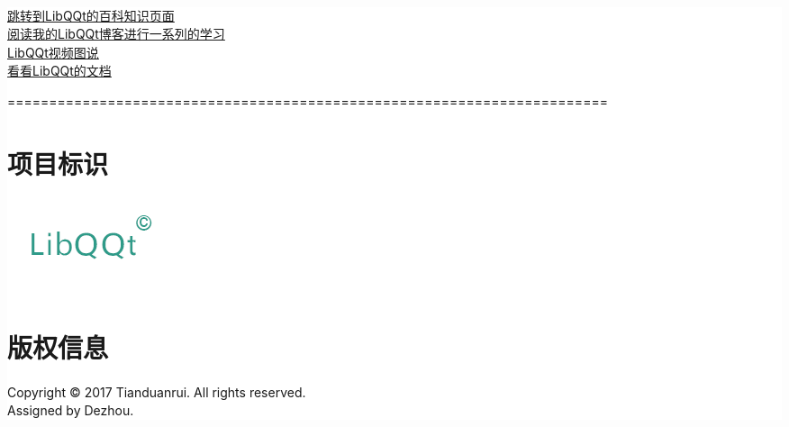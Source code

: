 [跳转到LibQQt的百科知识页面](wiki/wiki.md "Wiki Page")  
[阅读我的LibQQt博客进行一系列的学习](http://blog.csdn.net/Dr_Abel)   
[LibQQt视频图说](http://v.youku.com/v_show/id_XMzUzODQ4MTczMg==.html?spm=a2hzp.8244740.0.0)  
[看看LibQQt的文档](doc/knowledge-about-libQQt.md)  


========================================================================   
# 项目标识  

![logo](screenshot/logo.png "Logo")    


# 版权信息   

Copyright © 2017 Tianduanrui. All rights reserved.    
Assigned by Dezhou.    
